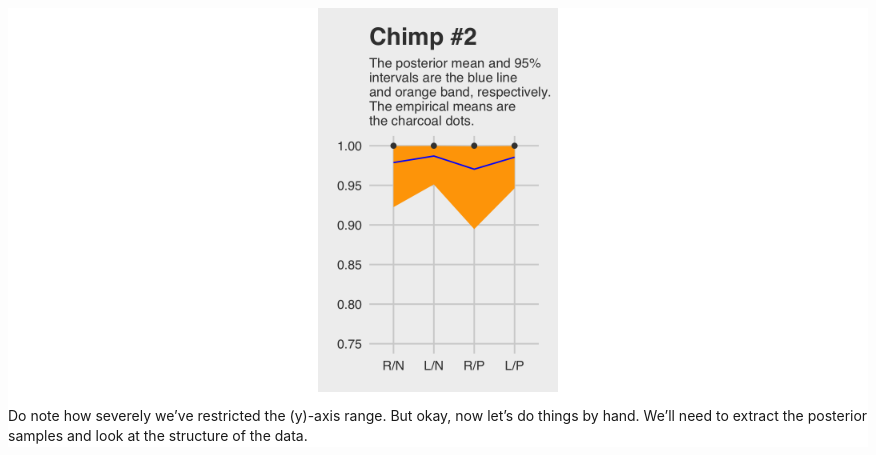 <img src="13_files/figure-gfm/unnamed-chunk-56-1.png" width="240" style="display: block; margin: auto;" />

Do note how severely we’ve restricted the \(y\)-axis range. But okay,
now let’s do things by hand. We’ll need to extract the posterior samples
and look at the structure of the data.
